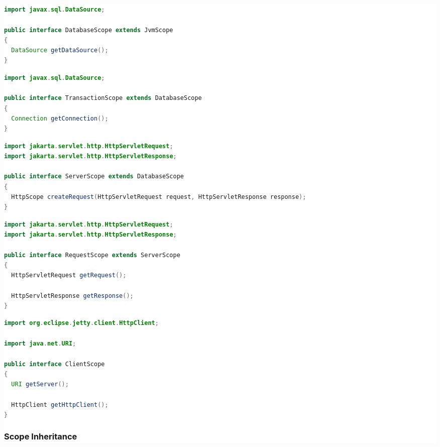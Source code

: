 ```java
import javax.sql.DataSource;

public interface DatabaseScope extends JvmScope
{
  DataSource getDataSource();
}
```

```java
import javax.sql.DataSource;

public interface TransactionScope extends DatabaseScope
{
  Connection getConnection();
}
```

```java
import jakarta.servlet.http.HttpServletRequest;
import jakarta.servlet.http.HttpServletResponse;

public interface ServerScope extends DatabaseScope
{
  HttpScope createRequest(HttpServletRequest request, HttpServletResponse response);
}
```

```java
import jakarta.servlet.http.HttpServletRequest;
import jakarta.servlet.http.HttpServletResponse;

public interface RequestScope extends ServerScope
{
  HttpServletRequest getRequest();

  HttpServletResponse getResponse();
}
```

```java
import org.eclipse.jetty.client.HttpClient;

import java.net.URI;

public interface ClientScope
{
  URI getServer();

  HttpClient getHttpClient();
}
```

### Scope Inheritance
